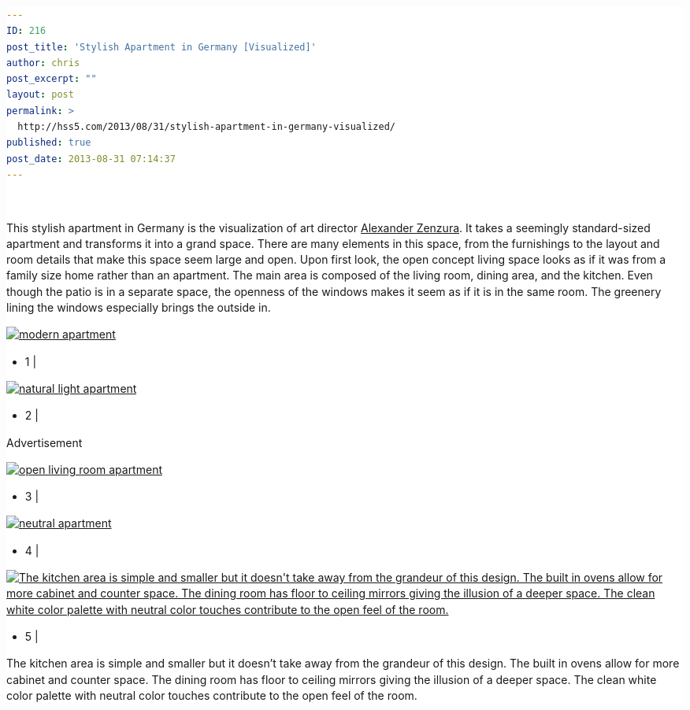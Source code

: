 ```yaml
---
ID: 216
post_title: 'Stylish Apartment in Germany [Visualized]'
author: chris
post_excerpt: ""
layout: post
permalink: >
  http://hss5.com/2013/08/31/stylish-apartment-in-germany-visualized/
published: true
post_date: 2013-08-31 07:14:37
---
```

&nbsp;

This stylish apartment in Germany is the visualization of art director <a href="http://zenstudio.ilconte.ru/">Alexander Zenzura</a>. It takes a seemingly standard-sized apartment and transforms it into a grand space. There are many elements in this space, from the furnishings to the layout and room details that make this space seem large and open. Upon first look, the open concept living space looks as if it was from a family size home rather than an apartment. The main area is composed of the living room, dining area, and the kitchen. Even though the patio is in a separate space, the openness of the windows makes it seem as if it is in the same room. The greenery lining the windows especially brings the outside in.

<a href="http://www.home-designing.com/wp-content/uploads/2013/08/modern-apartment-1.jpg"><img alt="modern apartment" src="http://www.home-designing.com/wp-content/uploads/2013/08/modern-apartment-1-600x335.jpg" width="600" height="335" /></a>
<ul>
	<li>1 |</li>
</ul>
<a href="http://www.home-designing.com/wp-content/uploads/2013/08/natural-light-apartment-2.jpg"><img alt="natural light apartment" src="http://www.home-designing.com/wp-content/uploads/2013/08/natural-light-apartment-2-600x337.jpg" width="600" height="337" /></a>
<ul>
	<li>2 |</li>
</ul>
Advertisement

<a href="http://www.home-designing.com/wp-content/uploads/2013/08/open-living-room-apartment-3.jpg"><img alt="open living room apartment" src="http://www.home-designing.com/wp-content/uploads/2013/08/open-living-room-apartment-3-600x337.jpg" width="600" height="337" /></a>
<ul>
	<li>3 |</li>
</ul>
<a href="http://www.home-designing.com/wp-content/uploads/2013/08/neutral-apartment-4.jpg"><img alt="neutral apartment" src="http://www.home-designing.com/wp-content/uploads/2013/08/neutral-apartment-4-600x329.jpg" width="600" height="329" /></a>
<ul>
	<li>4 |</li>
</ul>
<a href="http://www.home-designing.com/wp-content/uploads/2013/08/apartment-kitchen-dining-room-5.jpg"><img alt="The kitchen area is simple and smaller but it doesn't take away from the grandeur of this design. The built in ovens allow for more cabinet and counter space. The dining room has floor to ceiling mirrors giving the illusion of a deeper space. The clean white color palette with neutral color touches contribute to the open feel of the room." src="http://www.home-designing.com/wp-content/uploads/2013/08/apartment-kitchen-dining-room-5-600x336.jpg" width="600" height="336" /></a>
<ul>
	<li>5 |</li>
</ul>
The kitchen area is simple and smaller but it doesn’t take away from the grandeur of this design. The built in ovens allow for more cabinet and counter space. The dining room has floor to ceiling mirrors giving the illusion of a deeper space. The clean white color palette with neutral color touches contribute to the open feel of the room.

